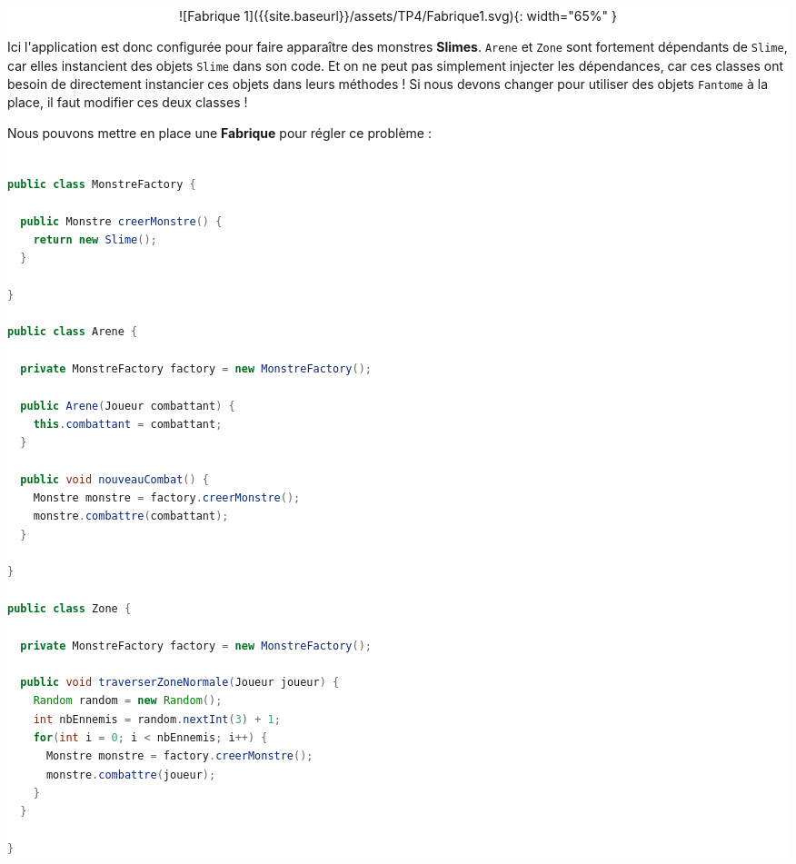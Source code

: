 <div style="text-align:center">
![Fabrique 1]({{site.baseurl}}/assets/TP4/Fabrique1.svg){: width="65%" }
</div>

Ici l'application est donc configurée pour faire apparaître des monstres **Slimes**. `Arene` et `Zone` sont fortement dépendants de `Slime`, car elles instancient des objets `Slime` dans son code. Et on ne peut pas simplement injecter les dépendances, car ces classes ont besoin de directement instancier ces objets dans leurs méthodes ! Si nous devons changer pour utiliser des objets `Fantome` à la place, il faut modifier ces deux classes !

Nous pouvons mettre en place une **Fabrique** pour régler ce problème :

```java

public class MonstreFactory {

  public Monstre creerMonstre() {
    return new Slime();
  }

}

public class Arene {

  private MonstreFactory factory = new MonstreFactory();

  public Arene(Joueur combattant) {
    this.combattant = combattant;
  }

  public void nouveauCombat() {
    Monstre monstre = factory.creerMonstre();
    monstre.combattre(combattant);
  }

}

public class Zone {

  private MonstreFactory factory = new MonstreFactory();

  public void traverserZoneNormale(Joueur joueur) {
    Random random = new Random();
    int nbEnnemis = random.nextInt(3) + 1;
    for(int i = 0; i < nbEnnemis; i++) {
      Monstre monstre = factory.creerMonstre();
      monstre.combattre(joueur);
    }
  }

}

```

